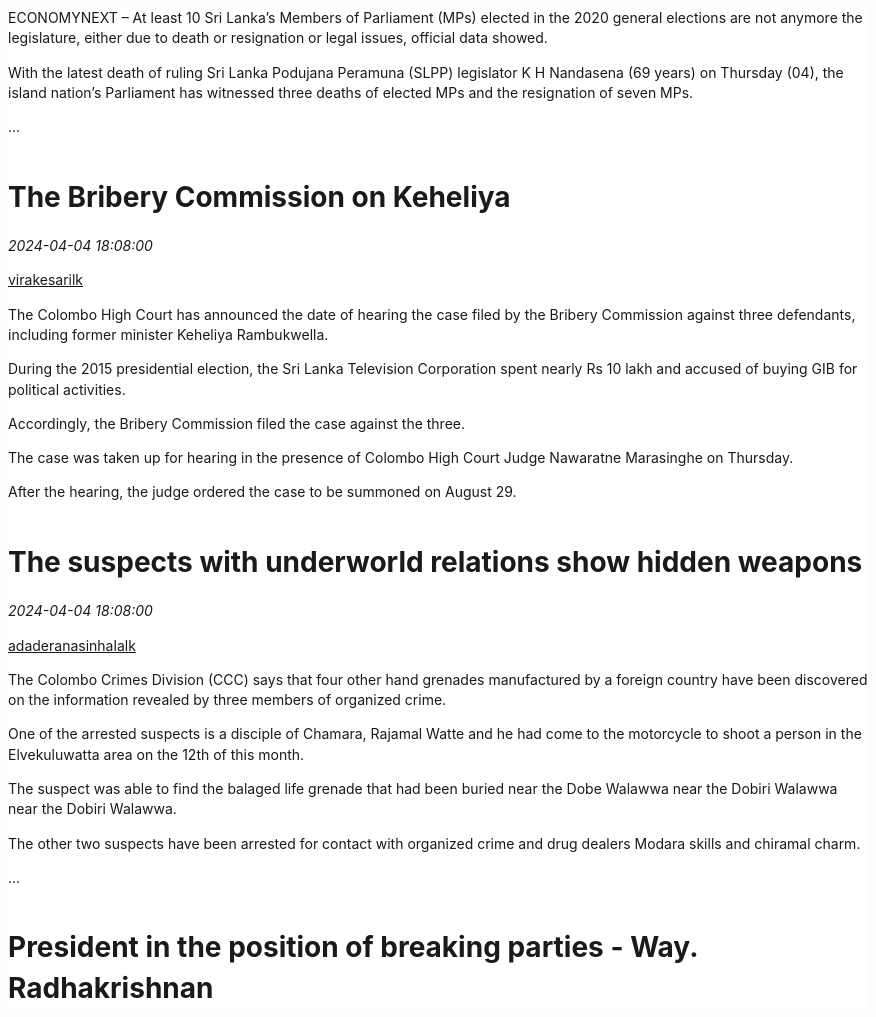 ECONOMYNEXT – At least 10 Sri Lanka’s Members of Parliament (MPs) elected in the 2020 general elections are not anymore the legislature, either due to death or resignation or legal issues, official data showed.

With the latest death of ruling Sri Lanka Podujana Peramuna (SLPP) legislator K H Nandasena (69 years) on Thursday (04), the island nation’s Parliament has witnessed three deaths of elected MPs and the resignation of seven MPs.

...



# The Bribery Commission on Keheliya

*2024-04-04 18:08:00*

[virakesarilk](https://www.virakesari.lk/article/180453)

The Colombo High Court has announced the date of hearing the case filed by the Bribery Commission against three defendants, including former minister Keheliya Rambukwella.

During the 2015 presidential election, the Sri Lanka Television Corporation spent nearly Rs 10 lakh and accused of buying GIB for political activities.

Accordingly, the Bribery Commission filed the case against the three.

The case was taken up for hearing in the presence of Colombo High Court Judge Nawaratne Marasinghe on Thursday.

After the hearing, the judge ordered the case to be summoned on August 29.



# The suspects with underworld relations show hidden weapons

*2024-04-04 18:08:00*

[adaderanasinhalalk](http://sinhala.adaderana.lk/news/195306)

The Colombo Crimes Division (CCC) says that four other hand grenades manufactured by a foreign country have been discovered on the information revealed by three members of organized crime.

One of the arrested suspects is a disciple of Chamara, Rajamal Watte and he had come to the motorcycle to shoot a person in the Elvekuluwatta area on the 12th of this month.

The suspect was able to find the balaged life grenade that had been buried near the Dobe Walawwa near the Dobiri Walawwa near the Dobiri Walawwa.

The other two suspects have been arrested for contact with organized crime and drug dealers Modara skills and chiramal charm.

...



# President in the position of breaking parties - Way. Radhakrishnan
